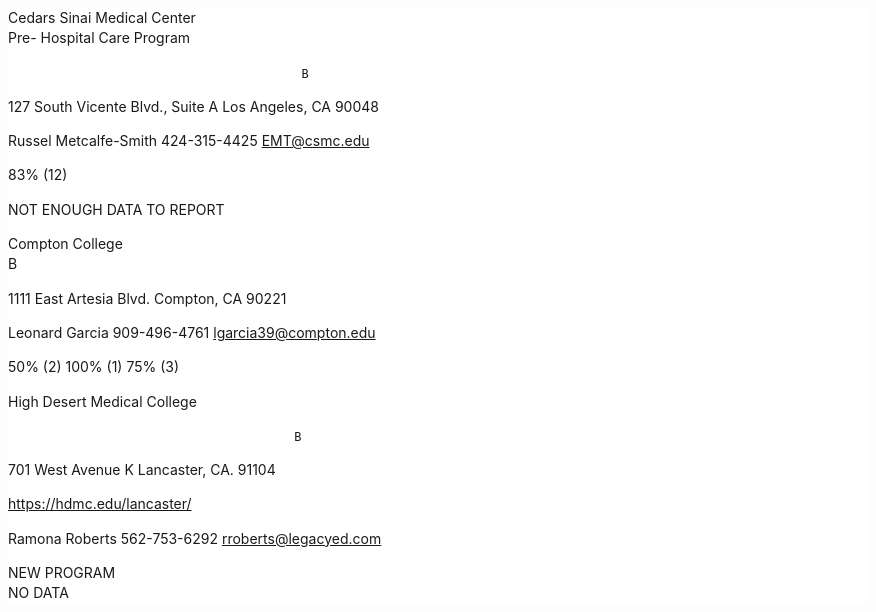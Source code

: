 Cedars Sinai Medical Center  
Pre-  Hospital Care Program      
                                             
                                             B 
 
127 South Vicente Blvd., 
Suite A 
Los Angeles, CA   90048 
 
 
Russel Metcalfe-Smith 
424-315-4425 
EMT@csmc.edu
 
  
 
83% 
(12) 
 
NOT ENOUGH 
DATA TO 
REPORT 
 
Compton College                      
                                            B 
 
1111 East Artesia Blvd. 
Compton, CA   90221 
 
Leonard Garcia 
909-496-4761 
lgarcia39@compton.edu
 
 
50% 
(2) 
100% 
(1) 
75% 
(3) 
 
High Desert Medical College 
 
 
                                            B 
                                   
 
701 West Avenue K 
Lancaster, CA. 91104 
 
https://hdmc.edu/lancaster/
 
 
 
Ramona Roberts 
562-753-6292 
rroberts@legacyed.com
 
 
NEW PROGRAM  
NO DATA 
 